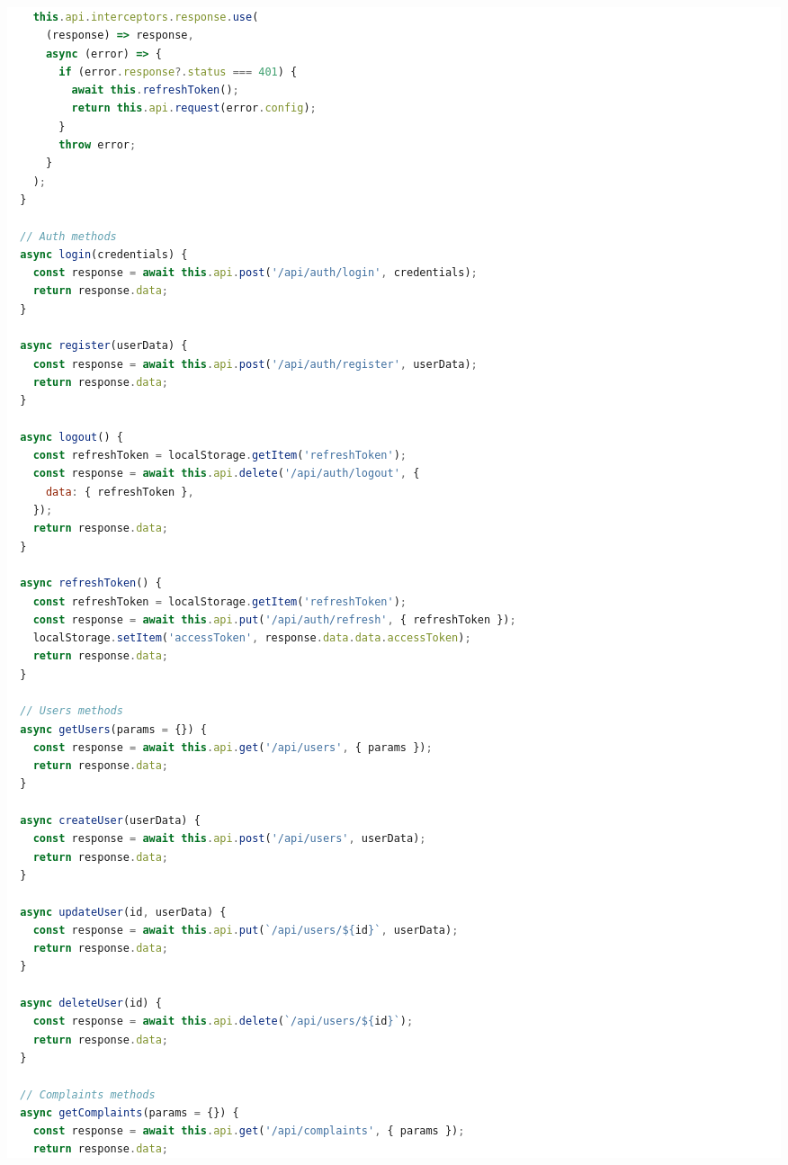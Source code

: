 ```javascript
    this.api.interceptors.response.use(
      (response) => response,
      async (error) => {
        if (error.response?.status === 401) {
          await this.refreshToken();
          return this.api.request(error.config);
        }
        throw error;
      }
    );
  }

  // Auth methods
  async login(credentials) {
    const response = await this.api.post('/api/auth/login', credentials);
    return response.data;
  }

  async register(userData) {
    const response = await this.api.post('/api/auth/register', userData);
    return response.data;
  }

  async logout() {
    const refreshToken = localStorage.getItem('refreshToken');
    const response = await this.api.delete('/api/auth/logout', {
      data: { refreshToken },
    });
    return response.data;
  }

  async refreshToken() {
    const refreshToken = localStorage.getItem('refreshToken');
    const response = await this.api.put('/api/auth/refresh', { refreshToken });
    localStorage.setItem('accessToken', response.data.data.accessToken);
    return response.data;
  }

  // Users methods
  async getUsers(params = {}) {
    const response = await this.api.get('/api/users', { params });
    return response.data;
  }

  async createUser(userData) {
    const response = await this.api.post('/api/users', userData);
    return response.data;
  }

  async updateUser(id, userData) {
    const response = await this.api.put(`/api/users/${id}`, userData);
    return response.data;
  }

  async deleteUser(id) {
    const response = await this.api.delete(`/api/users/${id}`);
    return response.data;
  }

  // Complaints methods
  async getComplaints(params = {}) {
    const response = await this.api.get('/api/complaints', { params });
    return response.data;
```